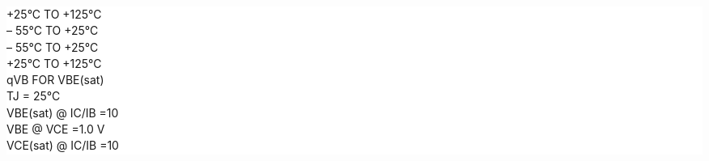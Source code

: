 </div>
</div>
<div class="layoutArea">
<div class="column">
+25°C TO +125°C

</div>
</div>
<div class="layoutArea">
<div class="column">
– 55°C TO +25°C

</div>
</div>
<div class="layoutArea">
<div class="column">
– 55°C TO +25°C

</div>
</div>
<div class="layoutArea">
<div class="column">
+25°C TO +125°C

</div>
</div>
<div class="layoutArea">
<div class="column">
qVB FOR VBE(sat)

</div>
</div>
</div>
<div class="section">
<div class="layoutArea">
<div class="column">
TJ = 25°C

</div>
</div>
<div class="layoutArea">
<div class="column">
VBE(sat) @ IC/IB =10

</div>
</div>
<div class="layoutArea">
<div class="column">
VBE @ VCE =1.0 V

</div>
</div>
<div class="layoutArea">
<div class="column">
VCE(sat) @ IC/IB =10
